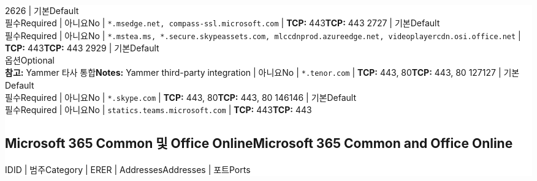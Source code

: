 <span data-ttu-id="6eb23-257">26</span><span class="sxs-lookup"><span data-stu-id="6eb23-257">26</span></span> | <span data-ttu-id="6eb23-258">기본</span><span class="sxs-lookup"><span data-stu-id="6eb23-258">Default</span></span><BR><span data-ttu-id="6eb23-259">필수</span><span class="sxs-lookup"><span data-stu-id="6eb23-259">Required</span></span> | <span data-ttu-id="6eb23-260">아니요</span><span class="sxs-lookup"><span data-stu-id="6eb23-260">No</span></span> | `*.msedge.net, compass-ssl.microsoft.com` | <span data-ttu-id="6eb23-261">**TCP:** 443</span><span class="sxs-lookup"><span data-stu-id="6eb23-261">**TCP:** 443</span></span>
<span data-ttu-id="6eb23-262">27</span><span class="sxs-lookup"><span data-stu-id="6eb23-262">27</span></span> | <span data-ttu-id="6eb23-263">기본</span><span class="sxs-lookup"><span data-stu-id="6eb23-263">Default</span></span><BR><span data-ttu-id="6eb23-264">필수</span><span class="sxs-lookup"><span data-stu-id="6eb23-264">Required</span></span> | <span data-ttu-id="6eb23-265">아니요</span><span class="sxs-lookup"><span data-stu-id="6eb23-265">No</span></span> | `*.mstea.ms, *.secure.skypeassets.com, mlccdnprod.azureedge.net, videoplayercdn.osi.office.net` | <span data-ttu-id="6eb23-266">**TCP:** 443</span><span class="sxs-lookup"><span data-stu-id="6eb23-266">**TCP:** 443</span></span>
<span data-ttu-id="6eb23-267">29</span><span class="sxs-lookup"><span data-stu-id="6eb23-267">29</span></span> | <span data-ttu-id="6eb23-268">기본</span><span class="sxs-lookup"><span data-stu-id="6eb23-268">Default</span></span><BR><span data-ttu-id="6eb23-269">옵션</span><span class="sxs-lookup"><span data-stu-id="6eb23-269">Optional</span></span><BR><span data-ttu-id="6eb23-270">**참고:** Yammer 타사 통합</span><span class="sxs-lookup"><span data-stu-id="6eb23-270">**Notes:** Yammer third-party integration</span></span> | <span data-ttu-id="6eb23-271">아니요</span><span class="sxs-lookup"><span data-stu-id="6eb23-271">No</span></span> | `*.tenor.com` | <span data-ttu-id="6eb23-272">**TCP:** 443, 80</span><span class="sxs-lookup"><span data-stu-id="6eb23-272">**TCP:** 443, 80</span></span>
<span data-ttu-id="6eb23-273">127</span><span class="sxs-lookup"><span data-stu-id="6eb23-273">127</span></span> | <span data-ttu-id="6eb23-274">기본</span><span class="sxs-lookup"><span data-stu-id="6eb23-274">Default</span></span><BR><span data-ttu-id="6eb23-275">필수</span><span class="sxs-lookup"><span data-stu-id="6eb23-275">Required</span></span> | <span data-ttu-id="6eb23-276">아니요</span><span class="sxs-lookup"><span data-stu-id="6eb23-276">No</span></span> | `*.skype.com` | <span data-ttu-id="6eb23-277">**TCP:** 443, 80</span><span class="sxs-lookup"><span data-stu-id="6eb23-277">**TCP:** 443, 80</span></span>
<span data-ttu-id="6eb23-278">146</span><span class="sxs-lookup"><span data-stu-id="6eb23-278">146</span></span> | <span data-ttu-id="6eb23-279">기본</span><span class="sxs-lookup"><span data-stu-id="6eb23-279">Default</span></span><BR><span data-ttu-id="6eb23-280">필수</span><span class="sxs-lookup"><span data-stu-id="6eb23-280">Required</span></span> | <span data-ttu-id="6eb23-281">아니요</span><span class="sxs-lookup"><span data-stu-id="6eb23-281">No</span></span> | `statics.teams.microsoft.com` | <span data-ttu-id="6eb23-282">**TCP:** 443</span><span class="sxs-lookup"><span data-stu-id="6eb23-282">**TCP:** 443</span></span>

## <a name="microsoft-365-common-and-office-online"></a><span data-ttu-id="6eb23-283">Microsoft 365 Common 및 Office Online</span><span class="sxs-lookup"><span data-stu-id="6eb23-283">Microsoft 365 Common and Office Online</span></span>

<span data-ttu-id="6eb23-284">ID</span><span class="sxs-lookup"><span data-stu-id="6eb23-284">ID</span></span> | <span data-ttu-id="6eb23-285">범주</span><span class="sxs-lookup"><span data-stu-id="6eb23-285">Category</span></span> | <span data-ttu-id="6eb23-286">ER</span><span class="sxs-lookup"><span data-stu-id="6eb23-286">ER</span></span> | <span data-ttu-id="6eb23-287">Addresses</span><span class="sxs-lookup"><span data-stu-id="6eb23-287">Addresses</span></span> | <span data-ttu-id="6eb23-288">포트</span><span class="sxs-lookup"><span data-stu-id="6eb23-288">Ports</span></span>